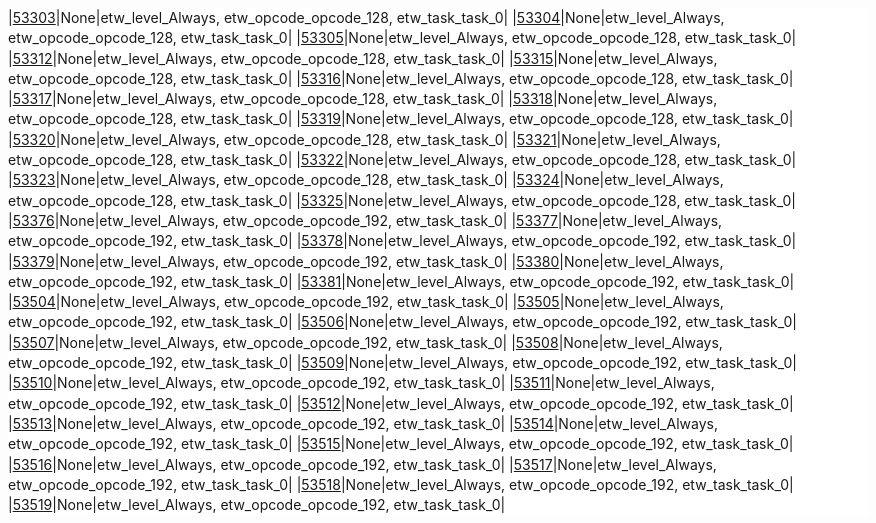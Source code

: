 |[53303](events/event-53303.md)|None|etw_level_Always, etw_opcode_opcode_128, etw_task_task_0|
|[53304](events/event-53304.md)|None|etw_level_Always, etw_opcode_opcode_128, etw_task_task_0|
|[53305](events/event-53305.md)|None|etw_level_Always, etw_opcode_opcode_128, etw_task_task_0|
|[53312](events/event-53312.md)|None|etw_level_Always, etw_opcode_opcode_128, etw_task_task_0|
|[53315](events/event-53315.md)|None|etw_level_Always, etw_opcode_opcode_128, etw_task_task_0|
|[53316](events/event-53316.md)|None|etw_level_Always, etw_opcode_opcode_128, etw_task_task_0|
|[53317](events/event-53317.md)|None|etw_level_Always, etw_opcode_opcode_128, etw_task_task_0|
|[53318](events/event-53318.md)|None|etw_level_Always, etw_opcode_opcode_128, etw_task_task_0|
|[53319](events/event-53319.md)|None|etw_level_Always, etw_opcode_opcode_128, etw_task_task_0|
|[53320](events/event-53320.md)|None|etw_level_Always, etw_opcode_opcode_128, etw_task_task_0|
|[53321](events/event-53321.md)|None|etw_level_Always, etw_opcode_opcode_128, etw_task_task_0|
|[53322](events/event-53322.md)|None|etw_level_Always, etw_opcode_opcode_128, etw_task_task_0|
|[53323](events/event-53323.md)|None|etw_level_Always, etw_opcode_opcode_128, etw_task_task_0|
|[53324](events/event-53324.md)|None|etw_level_Always, etw_opcode_opcode_128, etw_task_task_0|
|[53325](events/event-53325.md)|None|etw_level_Always, etw_opcode_opcode_128, etw_task_task_0|
|[53376](events/event-53376.md)|None|etw_level_Always, etw_opcode_opcode_192, etw_task_task_0|
|[53377](events/event-53377.md)|None|etw_level_Always, etw_opcode_opcode_192, etw_task_task_0|
|[53378](events/event-53378.md)|None|etw_level_Always, etw_opcode_opcode_192, etw_task_task_0|
|[53379](events/event-53379.md)|None|etw_level_Always, etw_opcode_opcode_192, etw_task_task_0|
|[53380](events/event-53380.md)|None|etw_level_Always, etw_opcode_opcode_192, etw_task_task_0|
|[53381](events/event-53381.md)|None|etw_level_Always, etw_opcode_opcode_192, etw_task_task_0|
|[53504](events/event-53504.md)|None|etw_level_Always, etw_opcode_opcode_192, etw_task_task_0|
|[53505](events/event-53505.md)|None|etw_level_Always, etw_opcode_opcode_192, etw_task_task_0|
|[53506](events/event-53506.md)|None|etw_level_Always, etw_opcode_opcode_192, etw_task_task_0|
|[53507](events/event-53507.md)|None|etw_level_Always, etw_opcode_opcode_192, etw_task_task_0|
|[53508](events/event-53508.md)|None|etw_level_Always, etw_opcode_opcode_192, etw_task_task_0|
|[53509](events/event-53509.md)|None|etw_level_Always, etw_opcode_opcode_192, etw_task_task_0|
|[53510](events/event-53510.md)|None|etw_level_Always, etw_opcode_opcode_192, etw_task_task_0|
|[53511](events/event-53511.md)|None|etw_level_Always, etw_opcode_opcode_192, etw_task_task_0|
|[53512](events/event-53512.md)|None|etw_level_Always, etw_opcode_opcode_192, etw_task_task_0|
|[53513](events/event-53513.md)|None|etw_level_Always, etw_opcode_opcode_192, etw_task_task_0|
|[53514](events/event-53514.md)|None|etw_level_Always, etw_opcode_opcode_192, etw_task_task_0|
|[53515](events/event-53515.md)|None|etw_level_Always, etw_opcode_opcode_192, etw_task_task_0|
|[53516](events/event-53516.md)|None|etw_level_Always, etw_opcode_opcode_192, etw_task_task_0|
|[53517](events/event-53517.md)|None|etw_level_Always, etw_opcode_opcode_192, etw_task_task_0|
|[53518](events/event-53518.md)|None|etw_level_Always, etw_opcode_opcode_192, etw_task_task_0|
|[53519](events/event-53519.md)|None|etw_level_Always, etw_opcode_opcode_192, etw_task_task_0|